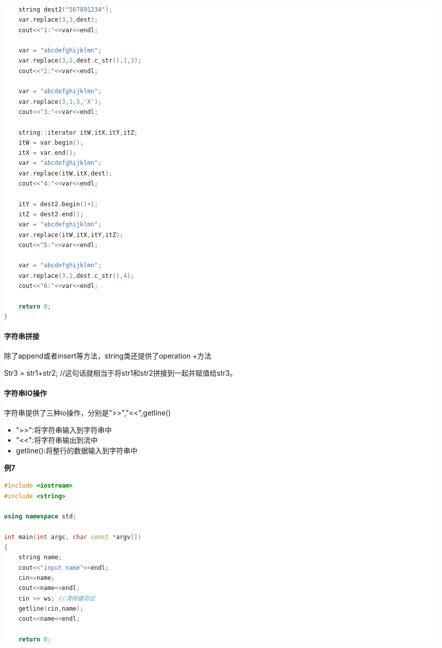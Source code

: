 ```c++
    string dest2("567891234");
    var.replace(3,3,dest);
    cout<<"1:"<<var<<endl;

    var = "abcdefghijklmn";
    var.replace(3,1,dest.c_str(),1,3);
    cout<<"2:"<<var<<endl;

    var = "abcdefghijklmn";
    var.replace(3,1,5,'X');
    cout<<"3:"<<var<<endl;

    string::iterator itW,itX,itY,itZ;
    itW = var.begin();
    itX = var.end();
    var = "abcdefghijklmn";
    var.replace(itW,itX,dest);
    cout<<"4:"<<var<<endl;

    itY = dest2.begin()+1;
    itZ = dest2.end();
    var = "abcdefghijklmn";
    var.replace(itW,itX,itY,itZ);
    cout<<"5:"<<var<<endl;

    var = "abcdefghijklmn";
    var.replace(3,1,dest.c_str(),4);
    cout<<"6:"<<var<<endl;

    return 0;
}
```

#### 字符串拼接

除了append或者insert等方法，string类还提供了operation +方法

Str3 = str1+str2; //这句话就相当于将str1和str2拼接到一起并赋值给str3。

#### 字符串IO操作

字符串提供了三种io操作，分别是">>","<<",getline()

- ">>":将字符串输入到字符串中
- "<<":将字符串输出到流中
- getline():将整行的数据输入到字符串中

**例7**

```c++
#include <iostream>
#include <string>

using namespace std;

int main(int argc, char const *argv[])
{
    string name;
    cout<<"input name"<<endl;
    cin>>name;
    cout<<name<<endl;
    cin >> ws; //清除缓存区 
    getline(cin,name);
    cout<<name<<endl;

    return 0;
```